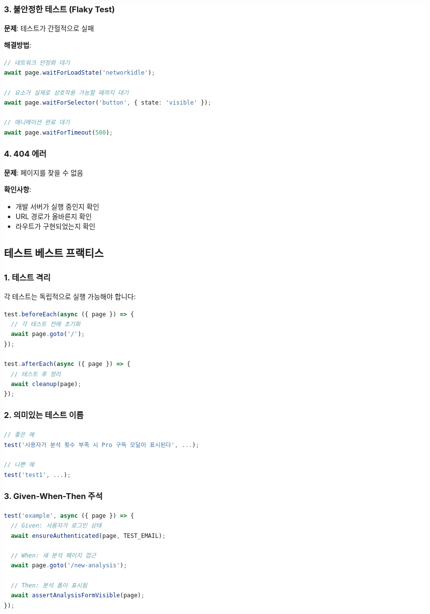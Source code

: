 ### 3. 불안정한 테스트 (Flaky Test)

**문제**: 테스트가 간헐적으로 실패

**해결방법**:
```typescript
// 네트워크 안정화 대기
await page.waitForLoadState('networkidle');

// 요소가 실제로 상호작용 가능할 때까지 대기
await page.waitForSelector('button', { state: 'visible' });

// 애니메이션 완료 대기
await page.waitForTimeout(500);
```

### 4. 404 에러

**문제**: 페이지를 찾을 수 없음

**확인사항**:
- 개발 서버가 실행 중인지 확인
- URL 경로가 올바른지 확인
- 라우트가 구현되었는지 확인

## 테스트 베스트 프랙티스

### 1. 테스트 격리
각 테스트는 독립적으로 실행 가능해야 합니다:

```typescript
test.beforeEach(async ({ page }) => {
  // 각 테스트 전에 초기화
  await page.goto('/');
});

test.afterEach(async ({ page }) => {
  // 테스트 후 정리
  await cleanup(page);
});
```

### 2. 의미있는 테스트 이름
```typescript
// 좋은 예
test('사용자가 분석 횟수 부족 시 Pro 구독 모달이 표시된다', ...);

// 나쁜 예
test('test1', ...);
```

### 3. Given-When-Then 주석
```typescript
test('example', async ({ page }) => {
  // Given: 사용자가 로그인 상태
  await ensureAuthenticated(page, TEST_EMAIL);

  // When: 새 분석 페이지 접근
  await page.goto('/new-analysis');

  // Then: 분석 폼이 표시됨
  await assertAnalysisFormVisible(page);
});
```
